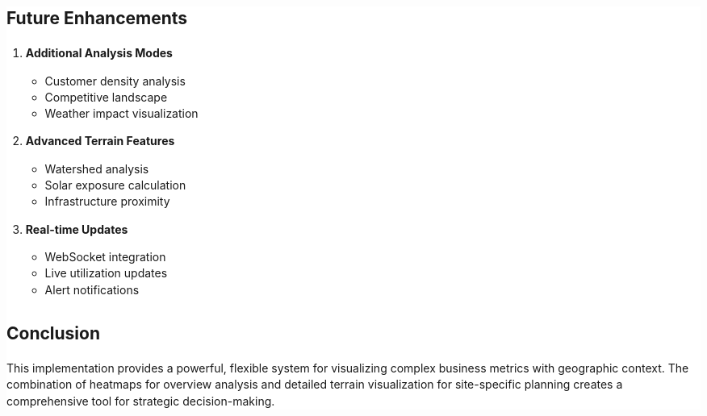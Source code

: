 ## Future Enhancements

1. **Additional Analysis Modes**
   - Customer density analysis
   - Competitive landscape
   - Weather impact visualization

2. **Advanced Terrain Features**
   - Watershed analysis
   - Solar exposure calculation
   - Infrastructure proximity

3. **Real-time Updates**
   - WebSocket integration
   - Live utilization updates
   - Alert notifications

## Conclusion

This implementation provides a powerful, flexible system for visualizing complex business metrics with geographic context. The combination of heatmaps for overview analysis and detailed terrain visualization for site-specific planning creates a comprehensive tool for strategic decision-making.